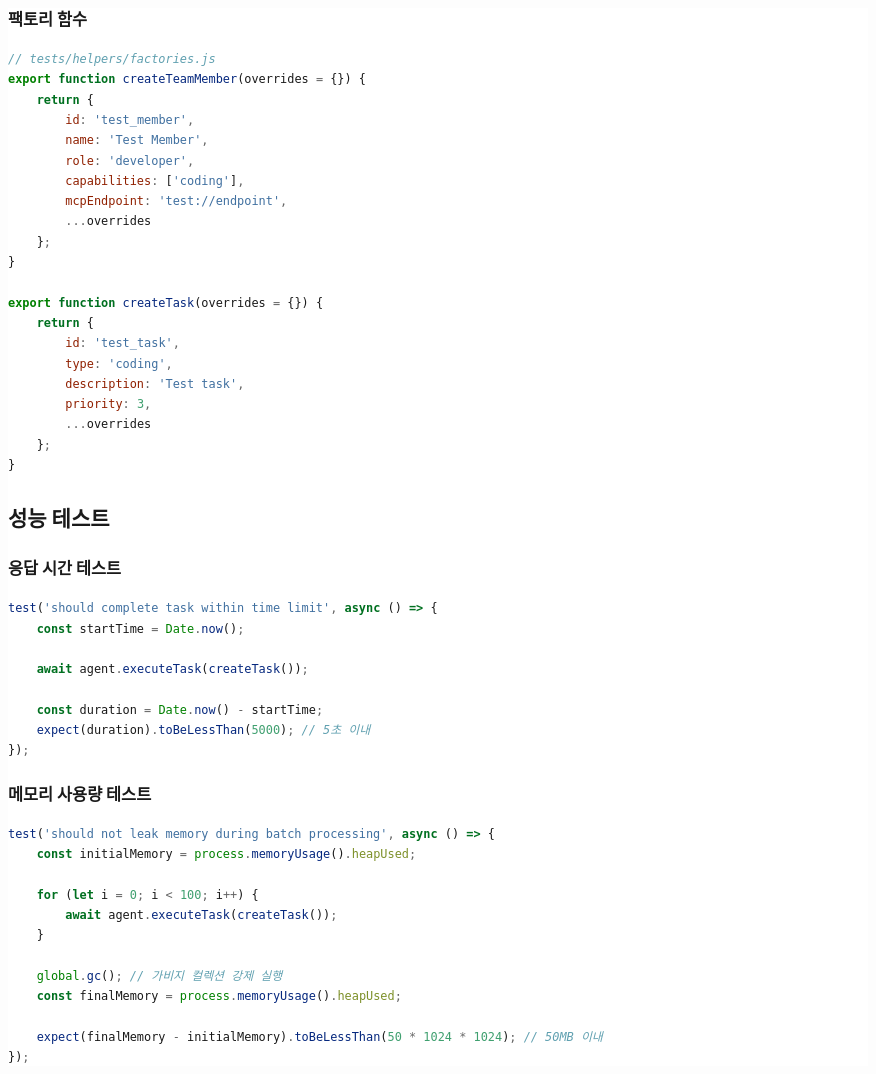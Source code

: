 ### 팩토리 함수
```javascript
// tests/helpers/factories.js
export function createTeamMember(overrides = {}) {
    return {
        id: 'test_member',
        name: 'Test Member',
        role: 'developer',
        capabilities: ['coding'],
        mcpEndpoint: 'test://endpoint',
        ...overrides
    };
}

export function createTask(overrides = {}) {
    return {
        id: 'test_task',
        type: 'coding',
        description: 'Test task',
        priority: 3,
        ...overrides
    };
}
```

## 성능 테스트

### 응답 시간 테스트
```javascript
test('should complete task within time limit', async () => {
    const startTime = Date.now();
    
    await agent.executeTask(createTask());
    
    const duration = Date.now() - startTime;
    expect(duration).toBeLessThan(5000); // 5초 이내
});
```

### 메모리 사용량 테스트
```javascript
test('should not leak memory during batch processing', async () => {
    const initialMemory = process.memoryUsage().heapUsed;
    
    for (let i = 0; i < 100; i++) {
        await agent.executeTask(createTask());
    }
    
    global.gc(); // 가비지 컬렉션 강제 실행
    const finalMemory = process.memoryUsage().heapUsed;
    
    expect(finalMemory - initialMemory).toBeLessThan(50 * 1024 * 1024); // 50MB 이내
});
```

